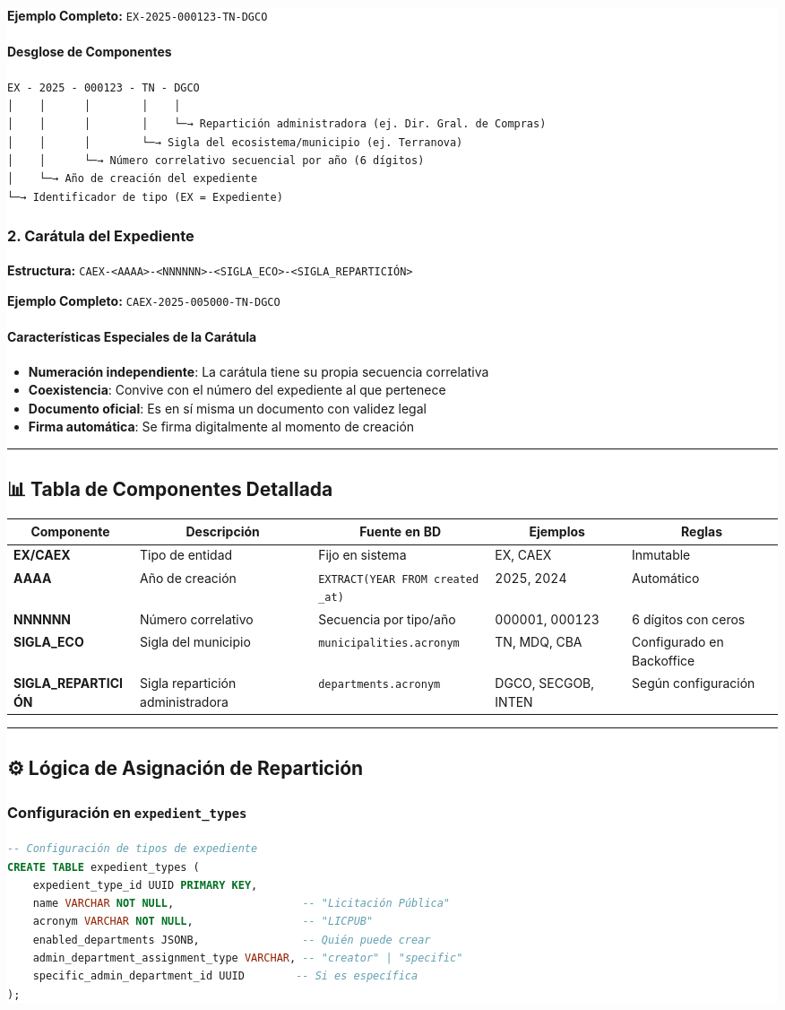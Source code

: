 **Ejemplo Completo:** `EX-2025-000123-TN-DGCO`

#### Desglose de Componentes

```
EX - 2025 - 000123 - TN - DGCO
│    │      │        │    │
│    │      │        │    └─→ Repartición administradora (ej. Dir. Gral. de Compras)
│    │      │        └─→ Sigla del ecosistema/municipio (ej. Terranova)
│    │      └─→ Número correlativo secuencial por año (6 dígitos)
│    └─→ Año de creación del expediente
└─→ Identificador de tipo (EX = Expediente)
```

### 2. Carátula del Expediente

**Estructura:** `CAEX-<AAAA>-<NNNNNN>-<SIGLA_ECO>-<SIGLA_REPARTICIÓN>`

**Ejemplo Completo:** `CAEX-2025-005000-TN-DGCO`

#### Características Especiales de la Carátula

- **Numeración independiente**: La carátula tiene su propia secuencia correlativa
- **Coexistencia**: Convive con el número del expediente al que pertenece
- **Documento oficial**: Es en sí misma un documento con validez legal
- **Firma automática**: Se firma digitalmente al momento de creación

---

## 📊 Tabla de Componentes Detallada

| **Componente** | **Descripción** | **Fuente en BD** | **Ejemplos** | **Reglas** |
|----------------|-----------------|------------------|-------------|------------|
| **EX/CAEX** | Tipo de entidad | Fijo en sistema | EX, CAEX | Inmutable |
| **AAAA** | Año de creación | `EXTRACT(YEAR FROM created_at)` | 2025, 2024 | Automático |
| **NNNNNN** | Número correlativo | Secuencia por tipo/año | 000001, 000123 | 6 dígitos con ceros |
| **SIGLA_ECO** | Sigla del municipio | `municipalities.acronym` | TN, MDQ, CBA | Configurado en Backoffice |
| **SIGLA_REPARTICIÓN** | Sigla repartición administradora | `departments.acronym` | DGCO, SECGOB, INTEN | Según configuración |

---

## ⚙️ Lógica de Asignación de Repartición

### Configuración en `expedient_types`

```sql
-- Configuración de tipos de expediente
CREATE TABLE expedient_types (
    expedient_type_id UUID PRIMARY KEY,
    name VARCHAR NOT NULL,                    -- "Licitación Pública"
    acronym VARCHAR NOT NULL,                 -- "LICPUB"
    enabled_departments JSONB,                -- Quién puede crear
    admin_department_assignment_type VARCHAR, -- "creator" | "specific"
    specific_admin_department_id UUID        -- Si es específica
);
```
